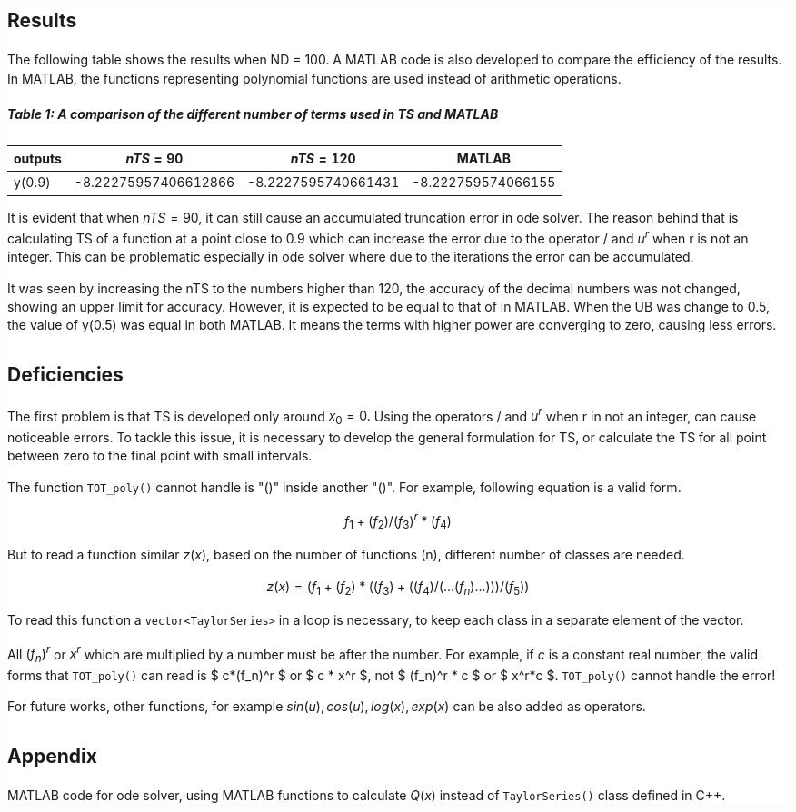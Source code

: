 
## Results
The following table shows the results when ND = 100. A MATLAB code is also developed to compare the efficiency of the results. In MATLAB, the functions representing polynomial functions are used instead of arithmetic operations.

##### Table 1: A comparison of the different number of terms used in TS and MATLAB

|   outputs   |   $nTS = 90$   |   $nTS = 120$   |   MATLAB   |
|-------------|----------------|-----------------|------------|
|   y(0.9)   | -8.22275957406612866 | -8.2227595740661431 | -8.222759574066155 |

It is evident that when $nTS= 90$, it can still cause an accumulated truncation error in ode solver. The reason behind that is calculating TS of a function at a point close to 0.9 which can increase the error due to the operator $/$ and $u^r$ when r is not an integer. This can be problematic especially in ode solver where due to the iterations the error can be accumulated.

It was seen by increasing the nTS to the numbers higher than 120, the accuracy of the decimal numbers was not changed, showing an upper limit for accuracy. However, it is expected to be equal to that of in MATLAB. When the UB was change to 0.5, the value of y(0.5) was equal in both MATLAB. It means the terms with higher power are converging to zero, causing less errors.

## Deficiencies

The first problem is that TS is developed only around $x_0=0.$ Using the operators $/$ and $u^r$ when r in not an integer, can cause noticeable errors. To tackle this issue, it is necessary to develop the general formulation for TS, or calculate the TS for all point between zero to the final point with small intervals.

The function `TOT_poly()` cannot handle is "()" inside another "()". For example, following equation is a valid form.

$$f_1 + (f_2)/(f_3)^r*(f_4)$$

But to read a function similar $z(x)$, based on the number of functions (n), different number of classes are needed.

$$z(x) = (f_1 + (f_2)*((f_3)+((f_4)/(...(f_n)...)))/(f_5))$$

To read this function a `vector<TaylorSeries>` in a loop is necessary, to keep each class in a separate element of the vector.

All $(f_n)^r$ or $x^r$ which are multiplied by a number must be after the number. For example, if $c$ is a constant real number, the valid forms that `TOT_poly()` can read is $ c*(f_n)^r $ or $ c * x^r $, not $ (f_n)^r * c $ or $ x^r*c $. `TOT_poly()` cannot handle the error!

For future works, other functions, for example $sin(u), cos(u), log(x), exp(x)$ can be also added as operators.

## Appendix
MATLAB code for ode solver, using MATLAB functions to calculate $Q(x)$ instead of `TaylorSeries()` class defined in C++.
